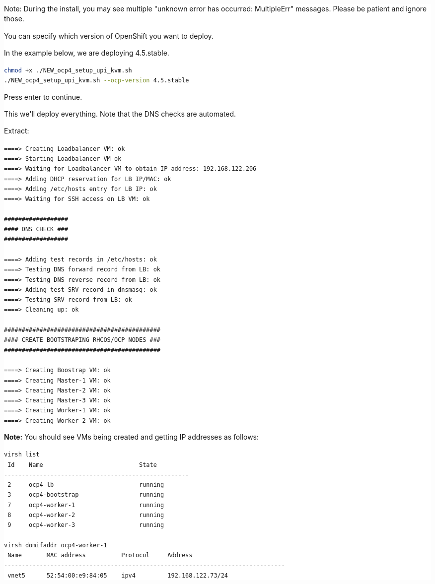 

Note: 
During the install, you may see multiple "unknown error has occurred: MultipleErr" messages. 
Please be patient and ignore those.


You can specify which version of OpenShift you want to deploy.

In the example below, we are deploying 4.5.stable.

```bash
chmod +x ./NEW_ocp4_setup_upi_kvm.sh
./NEW_ocp4_setup_upi_kvm.sh --ocp-version 4.5.stable
```

Press enter to continue.

This we'll deploy everything. Note that the DNS checks are automated.

Extract:
```text
====> Creating Loadbalancer VM: ok
====> Starting Loadbalancer VM ok
====> Waiting for Loadbalancer VM to obtain IP address: 192.168.122.206
====> Adding DHCP reservation for LB IP/MAC: ok
====> Adding /etc/hosts entry for LB IP: ok
====> Waiting for SSH access on LB VM: ok

##################
#### DNS CHECK ###
##################

====> Adding test records in /etc/hosts: ok
====> Testing DNS forward record from LB: ok
====> Testing DNS reverse record from LB: ok
====> Adding test SRV record in dnsmasq: ok
====> Testing SRV record from LB: ok
====> Cleaning up: ok

############################################
#### CREATE BOOTSTRAPING RHCOS/OCP NODES ###
############################################

====> Creating Boostrap VM: ok
====> Creating Master-1 VM: ok
====> Creating Master-2 VM: ok
====> Creating Master-3 VM: ok
====> Creating Worker-1 VM: ok
====> Creating Worker-2 VM: ok
```

**Note:** You should see VMs being created and getting IP addresses as follows:

```text
virsh list
 Id    Name                           State
----------------------------------------------------
 2     ocp4-lb                        running
 3     ocp4-bootstrap                 running
 7     ocp4-worker-1                  running
 8     ocp4-worker-2                  running
 9     ocp4-worker-3                  running

virsh domifaddr ocp4-worker-1
 Name       MAC address          Protocol     Address
-------------------------------------------------------------------------------
 vnet5      52:54:00:e9:84:05    ipv4         192.168.122.73/24
```
